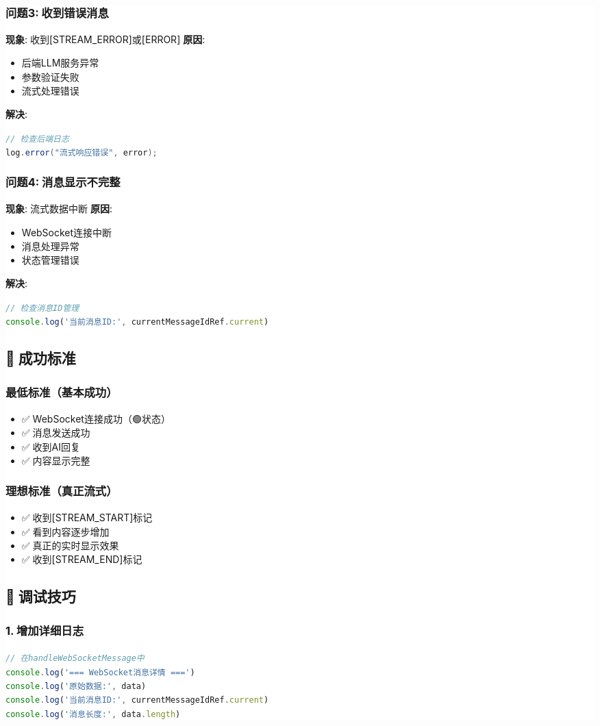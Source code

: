 ### 问题3: 收到错误消息
**现象**: 收到[STREAM_ERROR]或[ERROR]
**原因**:
- 后端LLM服务异常
- 参数验证失败
- 流式处理错误

**解决**:
```java
// 检查后端日志
log.error("流式响应错误", error);
```

### 问题4: 消息显示不完整
**现象**: 流式数据中断
**原因**:
- WebSocket连接中断
- 消息处理异常
- 状态管理错误

**解决**:
```typescript
// 检查消息ID管理
console.log('当前消息ID:', currentMessageIdRef.current)
```

## 🎯 成功标准

### 最低标准（基本成功）
- ✅ WebSocket连接成功（🟢状态）
- ✅ 消息发送成功
- ✅ 收到AI回复
- ✅ 内容显示完整

### 理想标准（真正流式）
- ✅ 收到[STREAM_START]标记
- ✅ 看到内容逐步增加
- ✅ 真正的实时显示效果
- ✅ 收到[STREAM_END]标记

## 🔧 调试技巧

### 1. 增加详细日志
```typescript
// 在handleWebSocketMessage中
console.log('=== WebSocket消息详情 ===')
console.log('原始数据:', data)
console.log('当前消息ID:', currentMessageIdRef.current)
console.log('消息长度:', data.length)
```
